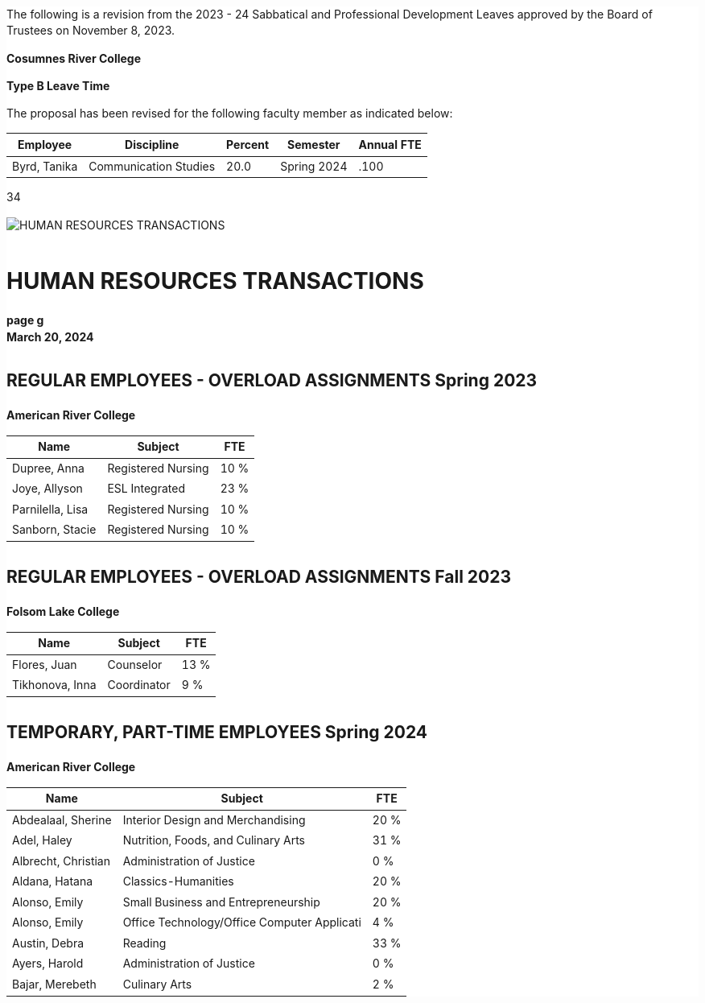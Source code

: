 The following is a revision from the 2023 - 24 Sabbatical and Professional Development Leaves approved by the Board of Trustees on November 8, 2023.  

**Cosumnes River College**  

**Type B Leave Time**  

The proposal has been revised for the following faculty member as indicated below:  

| Employee            | Discipline            | Percent | Semester     | Annual FTE |
|---------------------|-----------------------|---------|--------------|------------|
| Byrd, Tanika        | Communication Studies  | 20.0    | Spring 2024  | .100       |

34

![HUMAN RESOURCES TRANSACTIONS](https://via.placeholder.com/993x768.png?text=HUMAN+RESOURCES+TRANSACTIONS)

# HUMAN RESOURCES TRANSACTIONS
**page g**  
**March 20, 2024**

## REGULAR EMPLOYEES - OVERLOAD ASSIGNMENTS Spring 2023  
**American River College**

| Name            | Subject               | FTE  |
|-----------------|-----------------------|------|
| Dupree, Anna    | Registered Nursing     | 10 % |
| Joye, Allyson   | ESL Integrated        | 23 % |
| Parnilella, Lisa| Registered Nursing     | 10 % |
| Sanborn, Stacie | Registered Nursing     | 10 % |

## REGULAR EMPLOYEES - OVERLOAD ASSIGNMENTS Fall 2023  
**Folsom Lake College**

| Name            | Subject   | FTE  |
|-----------------|-----------|------|
| Flores, Juan    | Counselor | 13 % |
| Tikhonova, Inna | Coordinator| 9 %  |

## TEMPORARY, PART-TIME EMPLOYEES Spring 2024  
**American River College**

| Name                | Subject                                      | FTE  |
|---------------------|----------------------------------------------|------|
| Abdealaal, Sherine  | Interior Design and Merchandising            | 20 % |
| Adel, Haley         | Nutrition, Foods, and Culinary Arts         | 31 % |
| Albrecht, Christian | Administration of Justice                    | 0 %  |
| Aldana, Hatana      | Classics-Humanities                          | 20 % |
| Alonso, Emily       | Small Business and Entrepreneurship          | 20 % |
| Alonso, Emily       | Office Technology/Office Computer Applicati  | 4 %  |
| Austin, Debra       | Reading                                      | 33 % |
| Ayers, Harold       | Administration of Justice                    | 0 %  |
| Bajar, Merebeth     | Culinary Arts                                | 2 %  |